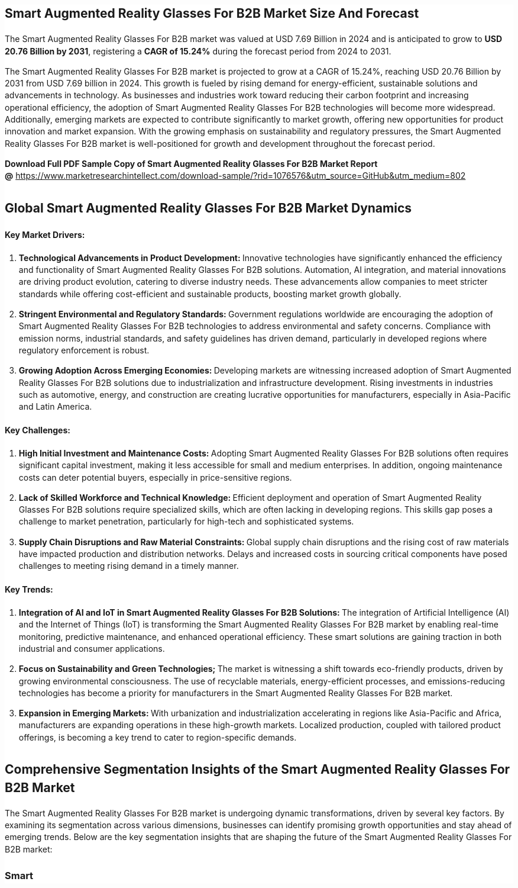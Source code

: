 <h2>Smart Augmented Reality Glasses For B2B Market Size And Forecast</h2><p>The Smart Augmented Reality Glasses For B2B market was valued at USD 7.69 Billion in 2024 and is anticipated to grow to <strong>USD 20.76 Billion by 2031</strong>, registering a <strong>CAGR of 15.24%</strong> during the forecast period from 2024 to 2031.</p><p>The Smart Augmented Reality Glasses For B2B market is projected to grow at a CAGR of 15.24%, reaching USD 20.76 Billion by 2031 from USD 7.69 billion in 2024. This growth is fueled by rising demand for energy-efficient, sustainable solutions and advancements in technology. As businesses and industries work toward reducing their carbon footprint and increasing operational efficiency, the adoption of Smart Augmented Reality Glasses For B2B technologies will become more widespread. Additionally, emerging markets are expected to contribute significantly to market growth, offering new opportunities for product innovation and market expansion. With the growing emphasis on sustainability and regulatory pressures, the Smart Augmented Reality Glasses For B2B market is well-positioned for growth and development throughout the forecast period.</p><p><strong>Download Full PDF Sample Copy of Smart Augmented Reality Glasses For B2B Market Report @</strong>&nbsp;<a href="https://www.marketresearchintellect.com/download-sample/?rid=1076576&amp;utm_source=GitHub&amp;utm_medium=802">https://www.marketresearchintellect.com/download-sample/?rid=1076576&amp;utm_source=GitHub&amp;utm_medium=802</a></p><h2>Global Smart Augmented Reality Glasses For B2B Market Dynamics</h2><h4><strong>Key Market Drivers:</strong></h4><ol><li><p><strong>Technological Advancements in Product Development:&nbsp;</strong>Innovative technologies have significantly enhanced the efficiency and functionality of Smart Augmented Reality Glasses For B2B solutions. Automation, AI integration, and material innovations are driving product evolution, catering to diverse industry needs. These advancements allow companies to meet stricter standards while offering cost-efficient and sustainable products, boosting market growth globally.</p></li><li><p><strong>Stringent Environmental and Regulatory Standards:&nbsp;</strong>Government regulations worldwide are encouraging the adoption of Smart Augmented Reality Glasses For B2B technologies to address environmental and safety concerns. Compliance with emission norms, industrial standards, and safety guidelines has driven demand, particularly in developed regions where regulatory enforcement is robust.</p></li><li><p><strong>Growing Adoption Across Emerging Economies:&nbsp;</strong>Developing markets are witnessing increased adoption of Smart Augmented Reality Glasses For B2B solutions due to industrialization and infrastructure development. Rising investments in industries such as automotive, energy, and construction are creating lucrative opportunities for manufacturers, especially in Asia-Pacific and Latin America.</p></li></ol><h4><strong>Key Challenges:</strong></h4><ol><li><p><strong>High Initial Investment and Maintenance Costs:&nbsp;</strong>Adopting Smart Augmented Reality Glasses For B2B solutions often requires significant capital investment, making it less accessible for small and medium enterprises. In addition, ongoing maintenance costs can deter potential buyers, especially in price-sensitive regions.</p></li><li><p><strong>Lack of Skilled Workforce and Technical Knowledge:&nbsp;</strong>Efficient deployment and operation of Smart Augmented Reality Glasses For B2B solutions require specialized skills, which are often lacking in developing regions. This skills gap poses a challenge to market penetration, particularly for high-tech and sophisticated systems.</p></li><li><p><strong>Supply Chain Disruptions and Raw Material Constraints:&nbsp;</strong>Global supply chain disruptions and the rising cost of raw materials have impacted production and distribution networks. Delays and increased costs in sourcing critical components have posed challenges to meeting rising demand in a timely manner.</p></li></ol><h4><strong>Key Trends:</strong></h4><ol><li><p><strong>Integration of AI and IoT in Smart Augmented Reality Glasses For B2B Solutions:&nbsp;</strong>The integration of Artificial Intelligence (AI) and the Internet of Things (IoT) is transforming the Smart Augmented Reality Glasses For B2B market by enabling real-time monitoring, predictive maintenance, and enhanced operational efficiency. These smart solutions are gaining traction in both industrial and consumer applications.</p></li><li><p><strong>Focus on Sustainability and Green Technologies;&nbsp;</strong>The market is witnessing a shift towards eco-friendly products, driven by growing environmental consciousness. The use of recyclable materials, energy-efficient processes, and emissions-reducing technologies has become a priority for manufacturers in the Smart Augmented Reality Glasses For B2B market.</p></li><li><p><strong>Expansion in Emerging Markets:&nbsp;</strong>With urbanization and industrialization accelerating in regions like Asia-Pacific and Africa, manufacturers are expanding operations in these high-growth markets. Localized production, coupled with tailored product offerings, is becoming a key trend to cater to region-specific demands.</p></li></ol><div class="article-main__content" data-test-id="publishing-text-block"><h2>Comprehensive Segmentation Insights of the Smart Augmented Reality Glasses For B2B Market</h2><p>The Smart Augmented Reality Glasses For B2B market is undergoing dynamic transformations, driven by several key factors. By examining its segmentation across various dimensions, businesses can identify promising growth opportunities and stay ahead of emerging trends. Below are the key segmentation insights that are shaping the future of the Smart Augmented Reality Glasses For B2B market:</p><h3><strong>Smart